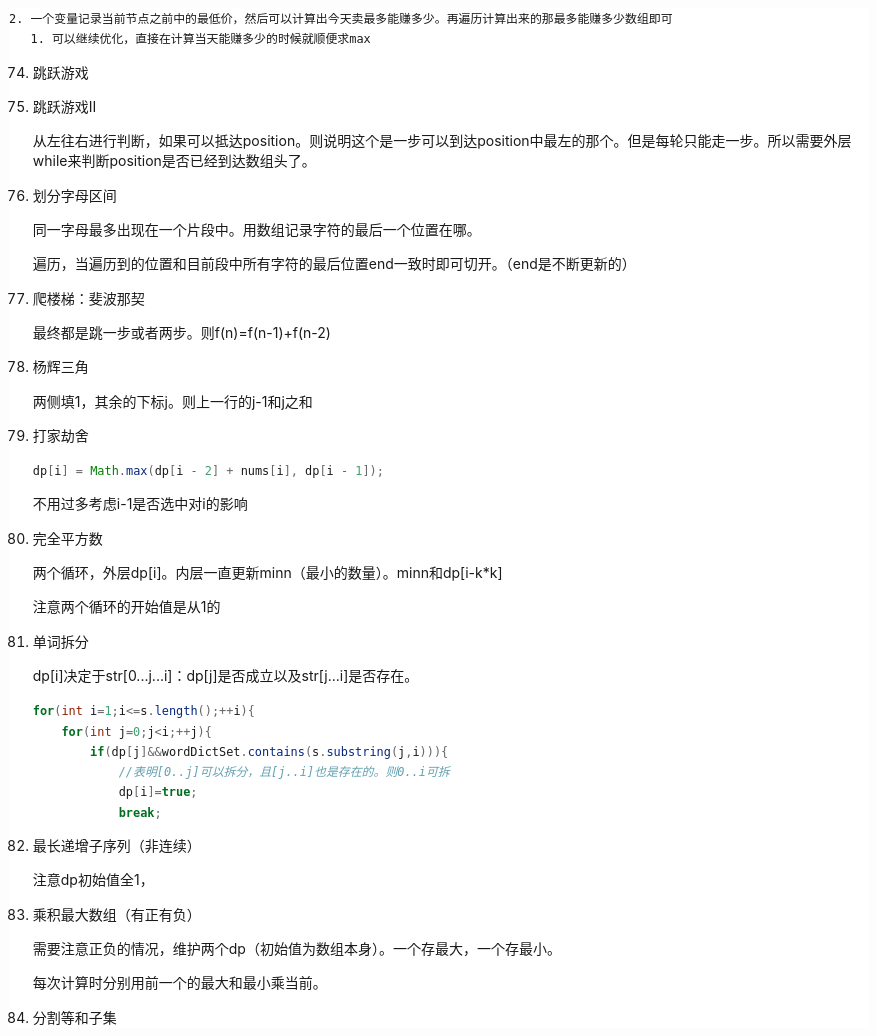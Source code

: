     2. 一个变量记录当前节点之前中的最低价，然后可以计算出今天卖最多能赚多少。再遍历计算出来的那最多能赚多少数组即可
       1. 可以继续优化，直接在计算当天能赚多少的时候就顺便求max

74. 跳跃游戏

75. 跳跃游戏II

    从左往右进行判断，如果可以抵达position。则说明这个是一步可以到达position中最左的那个。但是每轮只能走一步。所以需要外层while来判断position是否已经到达数组头了。

76. 划分字母区间

    同一字母最多出现在一个片段中。用数组记录字符的最后一个位置在哪。

    遍历，当遍历到的位置和目前段中所有字符的最后位置end一致时即可切开。（end是不断更新的）

77. 爬楼梯：斐波那契

    最终都是跳一步或者两步。则f(n)=f(n-1)+f(n-2)

78. 杨辉三角

    两侧填1，其余的下标j。则上一行的j-1和j之和

79. 打家劫舍

    ```java
    dp[i] = Math.max(dp[i - 2] + nums[i], dp[i - 1]);
    ```

    不用过多考虑i-1是否选中对i的影响

80. 完全平方数

    两个循环，外层dp[i]。内层一直更新minn（最小的数量）。minn和dp[i-k*k]

    注意两个循环的开始值是从1的

81. 单词拆分

    dp[i]决定于str[0...j...i]：dp[j]是否成立以及str[j...i]是否存在。

    ```java
    for(int i=1;i<=s.length();++i){
        for(int j=0;j<i;++j){
            if(dp[j]&&wordDictSet.contains(s.substring(j,i))){
                //表明[0..j]可以拆分，且[j..i]也是存在的。则0..i可拆
                dp[i]=true;
                break;
    ```

    

82. 最长递增子序列（非连续）

    注意dp初始值全1，

83. 乘积最大数组（有正有负）

    需要注意正负的情况，维护两个dp（初始值为数组本身）。一个存最大，一个存最小。

    每次计算时分别用前一个的最大和最小乘当前。

84. 分割等和子集
